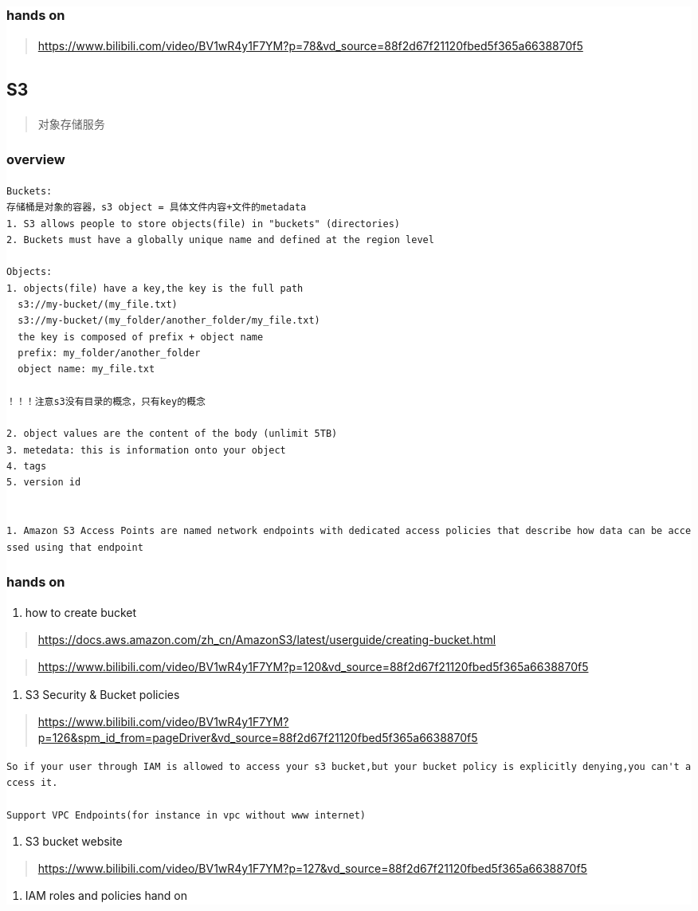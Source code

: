 ### hands on

> <https://www.bilibili.com/video/BV1wR4y1F7YM?p=78&vd_source=88f2d67f21120fbed5f365a6638870f5>

## S3

> 对象存储服务

### overview

    Buckets:
    存储桶是对象的容器，s3 object = 具体文件内容+文件的metadata 
    1. S3 allows people to store objects(file) in "buckets" (directories)
    2. Buckets must have a globally unique name and defined at the region level

    Objects:
    1. objects(file) have a key,the key is the full path
      s3://my-bucket/(my_file.txt)
      s3://my-bucket/(my_folder/another_folder/my_file.txt)
      the key is composed of prefix + object name
      prefix: my_folder/another_folder
      object name: my_file.txt

    ！！！注意s3没有目录的概念，只有key的概念

    2. object values are the content of the body (unlimit 5TB)
    3. metedata: this is information onto your object
    4. tags
    5. version id


    1. Amazon S3 Access Points are named network endpoints with dedicated access policies that describe how data can be accessed using that endpoint

### hands on

1.  how to create bucket

> <https://docs.aws.amazon.com/zh_cn/AmazonS3/latest/userguide/creating-bucket.html>

> <https://www.bilibili.com/video/BV1wR4y1F7YM?p=120&vd_source=88f2d67f21120fbed5f365a6638870f5>

1.  S3 Security & Bucket policies

> <https://www.bilibili.com/video/BV1wR4y1F7YM?p=126&spm_id_from=pageDriver&vd_source=88f2d67f21120fbed5f365a6638870f5>

    So if your user through IAM is allowed to access your s3 bucket,but your bucket policy is explicitly denying,you can't access it.

    Support VPC Endpoints(for instance in vpc without www internet)

1.  S3 bucket website

> <https://www.bilibili.com/video/BV1wR4y1F7YM?p=127&vd_source=88f2d67f21120fbed5f365a6638870f5>

1.  IAM roles and policies hand on
